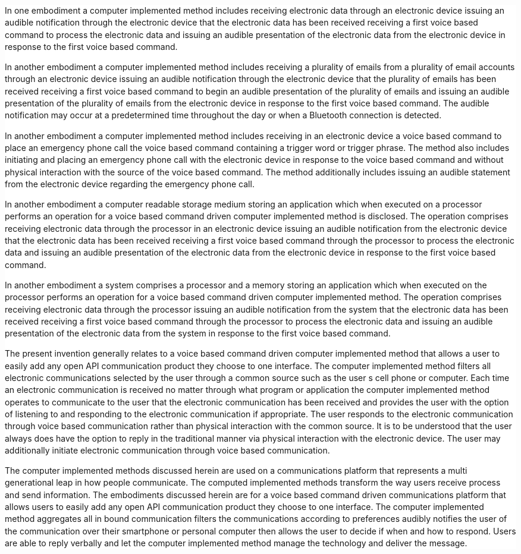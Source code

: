 In one embodiment a computer implemented method includes receiving electronic data through an electronic device issuing an audible notification through the electronic device that the electronic data has been received receiving a first voice based command to process the electronic data and issuing an audible presentation of the electronic data from the electronic device in response to the first voice based command.

In another embodiment a computer implemented method includes receiving a plurality of emails from a plurality of email accounts through an electronic device issuing an audible notification through the electronic device that the plurality of emails has been received receiving a first voice based command to begin an audible presentation of the plurality of emails and issuing an audible presentation of the plurality of emails from the electronic device in response to the first voice based command. The audible notification may occur at a predetermined time throughout the day or when a Bluetooth connection is detected.

In another embodiment a computer implemented method includes receiving in an electronic device a voice based command to place an emergency phone call the voice based command containing a trigger word or trigger phrase. The method also includes initiating and placing an emergency phone call with the electronic device in response to the voice based command and without physical interaction with the source of the voice based command. The method additionally includes issuing an audible statement from the electronic device regarding the emergency phone call.

In another embodiment a computer readable storage medium storing an application which when executed on a processor performs an operation for a voice based command driven computer implemented method is disclosed. The operation comprises receiving electronic data through the processor in an electronic device issuing an audible notification from the electronic device that the electronic data has been received receiving a first voice based command through the processor to process the electronic data and issuing an audible presentation of the electronic data from the electronic device in response to the first voice based command.

In another embodiment a system comprises a processor and a memory storing an application which when executed on the processor performs an operation for a voice based command driven computer implemented method. The operation comprises receiving electronic data through the processor issuing an audible notification from the system that the electronic data has been received receiving a first voice based command through the processor to process the electronic data and issuing an audible presentation of the electronic data from the system in response to the first voice based command.

The present invention generally relates to a voice based command driven computer implemented method that allows a user to easily add any open API communication product they choose to one interface. The computer implemented method filters all electronic communications selected by the user through a common source such as the user s cell phone or computer. Each time an electronic communication is received no matter through what program or application the computer implemented method operates to communicate to the user that the electronic communication has been received and provides the user with the option of listening to and responding to the electronic communication if appropriate. The user responds to the electronic communication through voice based communication rather than physical interaction with the common source. It is to be understood that the user always does have the option to reply in the traditional manner via physical interaction with the electronic device. The user may additionally initiate electronic communication through voice based communication.

The computer implemented methods discussed herein are used on a communications platform that represents a multi generational leap in how people communicate. The computed implemented methods transform the way users receive process and send information. The embodiments discussed herein are for a voice based command driven communications platform that allows users to easily add any open API communication product they choose to one interface. The computer implemented method aggregates all in bound communication filters the communications according to preferences audibly notifies the user of the communication over their smartphone or personal computer then allows the user to decide if when and how to respond. Users are able to reply verbally and let the computer implemented method manage the technology and deliver the message.
